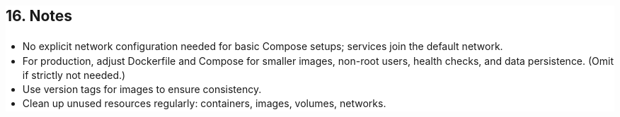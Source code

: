## 16. Notes

* No explicit network configuration needed for basic Compose setups; services join the default network.
* For production, adjust Dockerfile and Compose for smaller images, non-root users, health checks, and data persistence. (Omit if strictly not needed.)
* Use version tags for images to ensure consistency.
* Clean up unused resources regularly: containers, images, volumes, networks.
